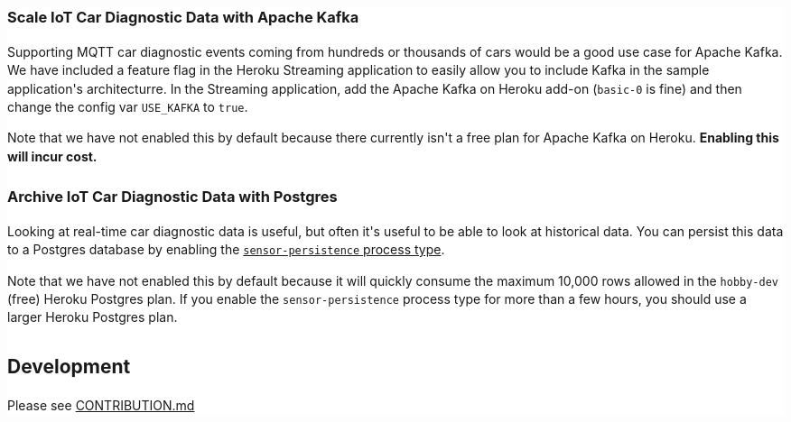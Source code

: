 ### Scale IoT Car Diagnostic Data with Apache Kafka

Supporting MQTT car diagnostic events coming from hundreds or thousands of cars would be a good use case for Apache Kafka. We have included a feature flag in the Heroku Streaming application to easily allow you to include Kafka in the sample application's architecturre. In the Streaming application, add the Apache Kafka on Heroku add-on (`basic-0` is fine) and then change the config var `USE_KAFKA` to `true`.

Note that we have not enabled this by default because there currently isn't a free plan for Apache Kafka on Heroku. **Enabling this will incur cost.**

### Archive IoT Car Diagnostic Data with Postgres

Looking at real-time car diagnostic data is useful, but often it's useful to be able to look at historical data. You can persist this data to a Postgres database by enabling the [`sensor-persistence` process type](https://github.com/trailheadapps/ecars/blob/main/apps/ecars-realtime/Procfile).

Note that we have not enabled this by default because it will quickly consume the maximum 10,000 rows allowed in the `hobby-dev` (free) Heroku Postgres plan. If you enable the `sensor-persistence` process type for more than a few hours, you should use a larger Heroku Postgres plan.

## Development

Please see [CONTRIBUTION.md](./CONTRIBUTION.md)
